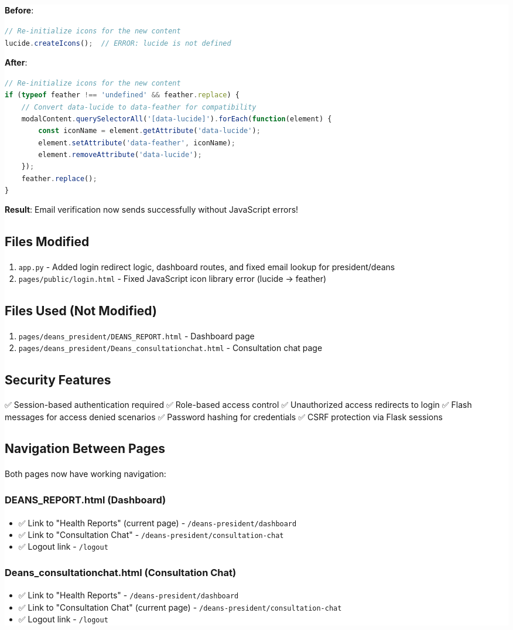 **Before**:
```javascript
// Re-initialize icons for the new content
lucide.createIcons();  // ERROR: lucide is not defined
```

**After**:
```javascript
// Re-initialize icons for the new content
if (typeof feather !== 'undefined' && feather.replace) {
    // Convert data-lucide to data-feather for compatibility
    modalContent.querySelectorAll('[data-lucide]').forEach(function(element) {
        const iconName = element.getAttribute('data-lucide');
        element.setAttribute('data-feather', iconName);
        element.removeAttribute('data-lucide');
    });
    feather.replace();
}
```

**Result**: Email verification now sends successfully without JavaScript errors!

## Files Modified
1. `app.py` - Added login redirect logic, dashboard routes, and fixed email lookup for president/deans
2. `pages/public/login.html` - Fixed JavaScript icon library error (lucide → feather)

## Files Used (Not Modified)
1. `pages/deans_president/DEANS_REPORT.html` - Dashboard page
2. `pages/deans_president/Deans_consultationchat.html` - Consultation chat page

## Security Features
✅ Session-based authentication required
✅ Role-based access control
✅ Unauthorized access redirects to login
✅ Flash messages for access denied scenarios
✅ Password hashing for credentials
✅ CSRF protection via Flask sessions

## Navigation Between Pages

Both pages now have working navigation:

### DEANS_REPORT.html (Dashboard)
- ✅ Link to "Health Reports" (current page) - `/deans-president/dashboard`
- ✅ Link to "Consultation Chat" - `/deans-president/consultation-chat`
- ✅ Logout link - `/logout`

### Deans_consultationchat.html (Consultation Chat)
- ✅ Link to "Health Reports" - `/deans-president/dashboard`
- ✅ Link to "Consultation Chat" (current page) - `/deans-president/consultation-chat`
- ✅ Logout link - `/logout`
